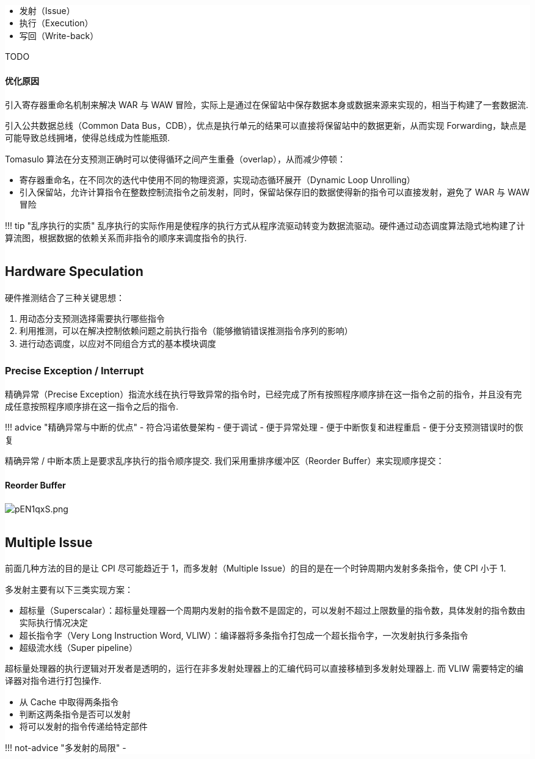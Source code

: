 - 发射（Issue）
- 执行（Execution）
- 写回（Write-back）

TODO

#### 优化原因



引入寄存器重命名机制来解决 WAR 与 WAW 冒险，实际上是通过在保留站中保存数据本身或数据来源来实现的，相当于构建了一套数据流.

引入公共数据总线（Common Data Bus，CDB），优点是执行单元的结果可以直接将保留站中的数据更新，从而实现 Forwarding，缺点是可能导致总线拥堵，使得总线成为性能瓶颈.



Tomasulo 算法在分支预测正确时可以使得循环之间产生重叠（overlap），从而减少停顿：

- 寄存器重命名，在不同次的迭代中使用不同的物理资源，实现动态循环展开（Dynamic Loop Unrolling）
- 引入保留站，允许计算指令在整数控制流指令之前发射，同时，保留站保存旧的数据使得新的指令可以直接发射，避免了 WAR 与 WAW 冒险

!!! tip "乱序执行的实质"
    乱序执行的实际作用是使程序的执行方式从程序流驱动转变为数据流驱动。硬件通过动态调度算法隐式地构建了计算流图，根据数据的依赖关系而非指令的顺序来调度指令的执行.

## Hardware Speculation

硬件推测结合了三种关键思想：

1. 用动态分支预测选择需要执行哪些指令
2. 利用推测，可以在解决控制依赖问题之前执行指令（能够撤销错误推测指令序列的影响）
3. 进行动态调度，以应对不同组合方式的基本模块调度


### Precise Exception / Interrupt

精确异常（Precise Exception）指流水线在执行导致异常的指令时，已经完成了所有按照程序顺序排在这一指令之前的指令，并且没有完成任意按照程序顺序排在这一指令之后的指令.

!!! advice "精确异常与中断的优点"
    - 符合冯诺依曼架构
    - 便于调试
    - 便于异常处理
    - 便于中断恢复和进程重启
    - 便于分支预测错误时的恢复

精确异常 / 中断本质上是要求乱序执行的指令顺序提交. 我们采用重排序缓冲区（Reorder Buffer）来实现顺序提交：

#### Reorder Buffer

![pEN1qxS.png](https://s21.ax1x.com/2025/03/10/pEN1qxS.png)


## Multiple Issue

前面几种方法的目的是让 CPI 尽可能趋近于 1，而多发射（Multiple Issue）的目的是在一个时钟周期内发射多条指令，使 CPI 小于 1.

多发射主要有以下三类实现方案：

- 超标量（Superscalar）：超标量处理器一个周期内发射的指令数不是固定的，可以发射不超过上限数量的指令数，具体发射的指令数由实际执行情况决定
- 超长指令字（Very Long Instruction Word, VLIW）：编译器将多条指令打包成一个超长指令字，一次发射执行多条指令
- 超级流水线（Super pipeline）

超标量处理器的执行逻辑对开发者是透明的，运行在非多发射处理器上的汇编代码可以直接移植到多发射处理器上. 而 VLIW 需要特定的编译器对指令进行打包操作.


- 从 Cache 中取得两条指令
- 判断这两条指令是否可以发射
- 将可以发射的指令传递给特定部件

!!! not-advice "多发射的局限"
    - 
